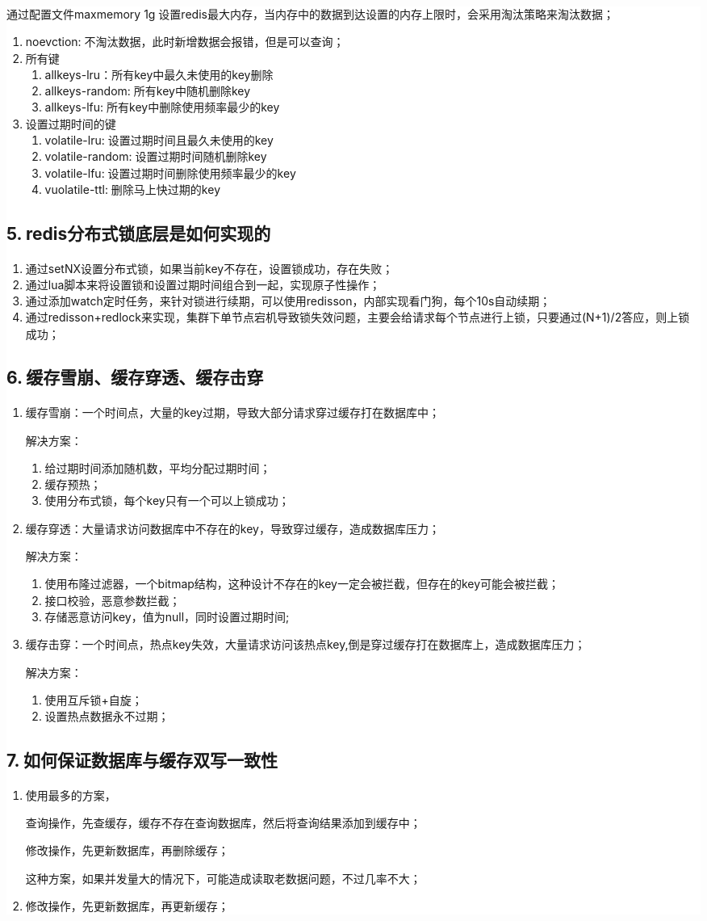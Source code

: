 通过配置文件maxmemory 1g 设置redis最大内存，当内存中的数据到达设置的内存上限时，会采用淘汰策略来淘汰数据；

1. noevction: 不淘汰数据，此时新增数据会报错，但是可以查询；
2. 所有键
   1. allkeys-lru：所有key中最久未使用的key删除
   2. allkeys-random: 所有key中随机删除key
   3. allkeys-lfu: 所有key中删除使用频率最少的key
3. 设置过期时间的键
   1. volatile-lru: 设置过期时间且最久未使用的key
   2. volatile-random: 设置过期时间随机删除key
   3. volatile-lfu: 设置过期时间删除使用频率最少的key
   4. vuolatile-ttl: 删除马上快过期的key

## 5. redis分布式锁底层是如何实现的

1. 通过setNX设置分布式锁，如果当前key不存在，设置锁成功，存在失败；
2. 通过lua脚本来将设置锁和设置过期时间组合到一起，实现原子性操作；
3. 通过添加watch定时任务，来针对锁进行续期，可以使用redisson，内部实现看门狗，每个10s自动续期；
4. 通过redisson+redlock来实现，集群下单节点宕机导致锁失效问题，主要会给请求每个节点进行上锁，只要通过(N+1)/2答应，则上锁成功；

## 6. 缓存雪崩、缓存穿透、缓存击穿

1. 缓存雪崩：一个时间点，大量的key过期，导致大部分请求穿过缓存打在数据库中；

   解决方案： 

   	1. 给过期时间添加随机数，平均分配过期时间；
   	1. 缓存预热；
   	1. 使用分布式锁，每个key只有一个可以上锁成功；

2. 缓存穿透：大量请求访问数据库中不存在的key，导致穿过缓存，造成数据库压力；

   解决方案：

   	1. 使用布隆过滤器，一个bitmap结构，这种设计不存在的key一定会被拦截，但存在的key可能会被拦截；
   	1. 接口校验，恶意参数拦截；
   	1. 存储恶意访问key，值为null，同时设置过期时间;

3. 缓存击穿：一个时间点，热点key失效，大量请求访问该热点key,倒是穿过缓存打在数据库上，造成数据库压力；

   解决方案：

   	1. 使用互斥锁+自旋；
   	1. 设置热点数据永不过期；

## 7. 如何保证数据库与缓存双写一致性

1. 使用最多的方案，

   查询操作，先查缓存，缓存不存在查询数据库，然后将查询结果添加到缓存中；

   修改操作，先更新数据库，再删除缓存；

   这种方案，如果并发量大的情况下，可能造成读取老数据问题，不过几率不大；

2. 修改操作，先更新数据库，再更新缓存；
